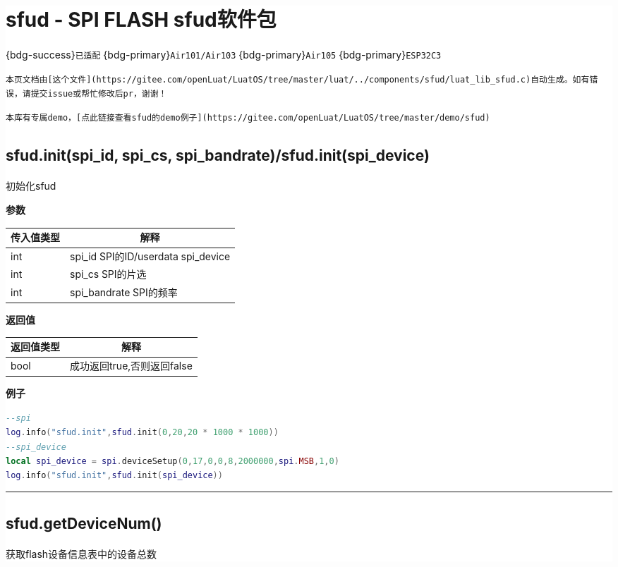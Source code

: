 # sfud - SPI FLASH sfud软件包

{bdg-success}`已适配` {bdg-primary}`Air101/Air103` {bdg-primary}`Air105` {bdg-primary}`ESP32C3`

```{note}
本页文档由[这个文件](https://gitee.com/openLuat/LuatOS/tree/master/luat/../components/sfud/luat_lib_sfud.c)自动生成。如有错误，请提交issue或帮忙修改后pr，谢谢！
```

```{tip}
本库有专属demo，[点此链接查看sfud的demo例子](https://gitee.com/openLuat/LuatOS/tree/master/demo/sfud)
```

## sfud.init(spi_id, spi_cs, spi_bandrate)/sfud.init(spi_device)

初始化sfud

**参数**

|传入值类型|解释|
|-|-|
|int|spi_id SPI的ID/userdata spi_device|
|int|spi_cs SPI的片选|
|int|spi_bandrate SPI的频率|

**返回值**

|返回值类型|解释|
|-|-|
|bool|成功返回true,否则返回false|

**例子**

```lua
--spi
log.info("sfud.init",sfud.init(0,20,20 * 1000 * 1000))
--spi_device
local spi_device = spi.deviceSetup(0,17,0,0,8,2000000,spi.MSB,1,0)
log.info("sfud.init",sfud.init(spi_device))

```

---

## sfud.getDeviceNum()

获取flash设备信息表中的设备总数
